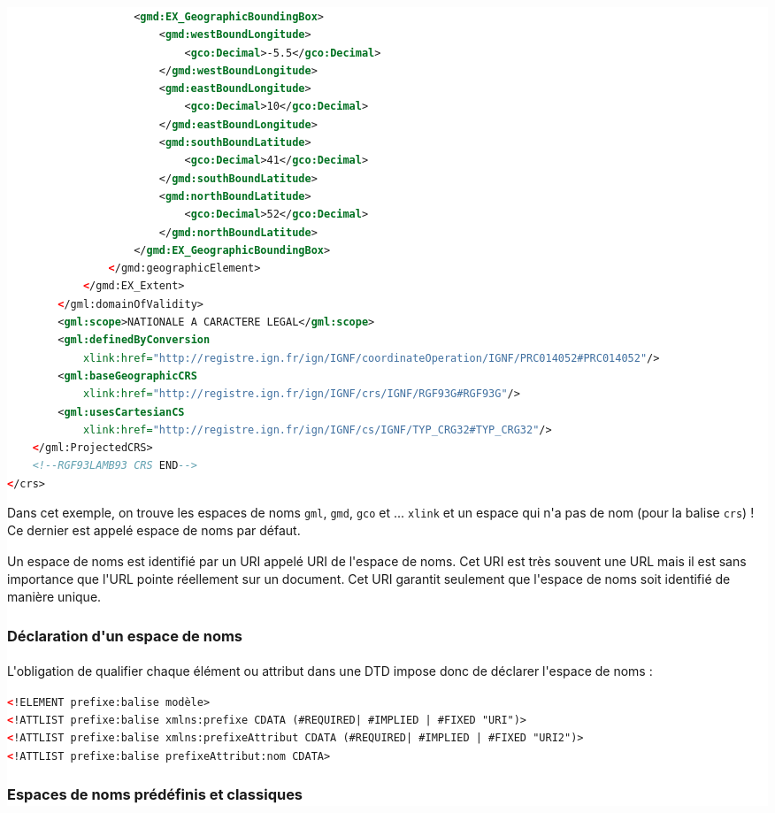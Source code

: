 ```xml
                    <gmd:EX_GeographicBoundingBox>
                        <gmd:westBoundLongitude>
                            <gco:Decimal>-5.5</gco:Decimal>
                        </gmd:westBoundLongitude>
                        <gmd:eastBoundLongitude>
                            <gco:Decimal>10</gco:Decimal>
                        </gmd:eastBoundLongitude>
                        <gmd:southBoundLatitude>
                            <gco:Decimal>41</gco:Decimal>
                        </gmd:southBoundLatitude>
                        <gmd:northBoundLatitude>
                            <gco:Decimal>52</gco:Decimal>
                        </gmd:northBoundLatitude>
                    </gmd:EX_GeographicBoundingBox>
                </gmd:geographicElement>
            </gmd:EX_Extent>
        </gml:domainOfValidity>
        <gml:scope>NATIONALE A CARACTERE LEGAL</gml:scope>
        <gml:definedByConversion
            xlink:href="http://registre.ign.fr/ign/IGNF/coordinateOperation/IGNF/PRC014052#PRC014052"/>
        <gml:baseGeographicCRS
            xlink:href="http://registre.ign.fr/ign/IGNF/crs/IGNF/RGF93G#RGF93G"/>
        <gml:usesCartesianCS
            xlink:href="http://registre.ign.fr/ign/IGNF/cs/IGNF/TYP_CRG32#TYP_CRG32"/>
    </gml:ProjectedCRS>
    <!--RGF93LAMB93 CRS END-->
</crs>
```

Dans cet exemple, on trouve les espaces de noms `gml`, `gmd`, `gco` et ...
`xlink` et un espace qui n'a pas de nom (pour la balise `crs`) ! Ce dernier
est appelé espace de noms par défaut.

Un espace de noms est identifié par un URI appelé URI de l'espace de noms. Cet
URI est très souvent une URL mais il est sans importance que l'URL pointe
réellement sur un document. Cet URI garantit seulement que l'espace de noms
soit identifié de manière unique. 

### Déclaration d'un espace de noms ###

L'obligation de qualifier chaque élément ou attribut dans une DTD impose donc
de déclarer l'espace de noms :

```xml
<!ELEMENT prefixe:balise modèle>
<!ATTLIST prefixe:balise xmlns:prefixe CDATA (#REQUIRED| #IMPLIED | #FIXED "URI")>
<!ATTLIST prefixe:balise xmlns:prefixeAttribut CDATA (#REQUIRED| #IMPLIED | #FIXED "URI2")> 
<!ATTLIST prefixe:balise prefixeAttribut:nom CDATA>
```

### Espaces de noms prédéfinis et classiques ###
